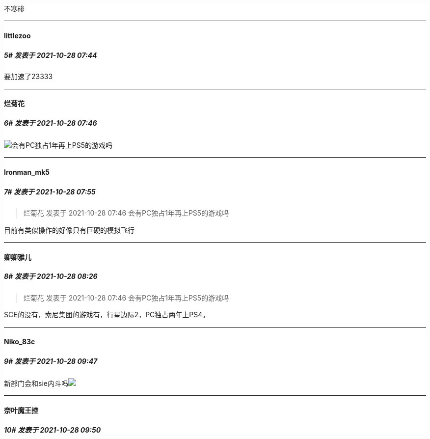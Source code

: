 
不寒碜


*****

####  littlezoo  
##### 5#       发表于 2021-10-28 07:44


要加速了23333


*****

####  烂菊花  
##### 6#       发表于 2021-10-28 07:46


<img src="https://static.saraba1st.com/image/smiley/face2017/037.png" referrerpolicy="no-referrer">会有PC独占1年再上PS5的游戏吗


*****

####  Ironman_mk5  
##### 7#       发表于 2021-10-28 07:55


<blockquote>烂菊花 发表于 2021-10-28 07:46
会有PC独占1年再上PS5的游戏吗</blockquote>
目前有类似操作的好像只有巨硬的模拟飞行


*****

####  卿卿雅儿  
##### 8#       发表于 2021-10-28 08:26


<blockquote>烂菊花 发表于 2021-10-28 07:46
会有PC独占1年再上PS5的游戏吗</blockquote>
SCE的没有，索尼集团的游戏有，行星边际2，PC独占两年上PS4。


*****

####  Niko_83c  
##### 9#       发表于 2021-10-28 09:47


新部门会和sie内斗吗<img src="https://static.saraba1st.com/image/smiley/face2017/067.png" referrerpolicy="no-referrer">


*****

####  奈叶魔王控  
##### 10#       发表于 2021-10-28 09:50
